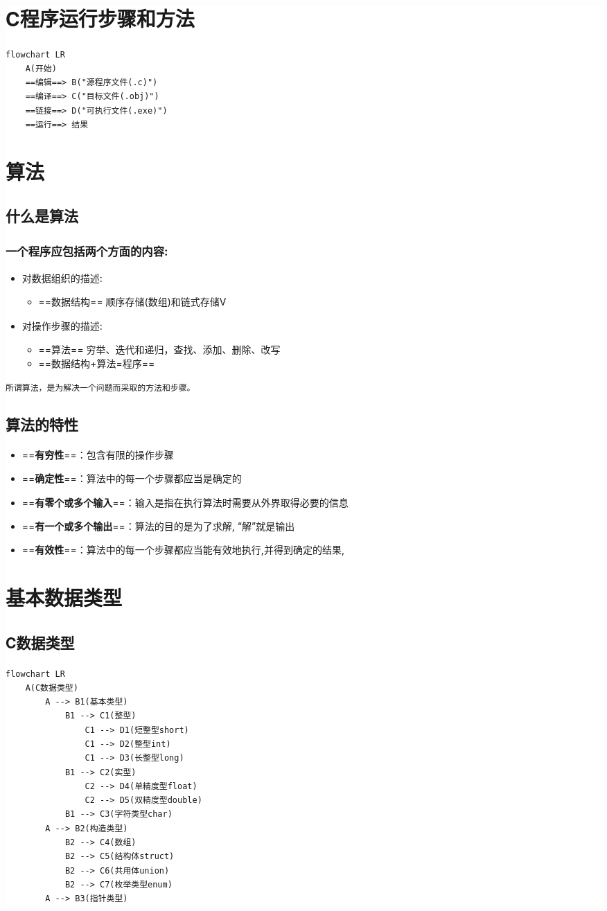 

# C程序运行步骤和方法

```mermaid
flowchart LR
	A(开始) 
	==编辑==> B("源程序文件(.c)") 
	==编译==> C("目标文件(.obj)") 
	==链接==> D("可执行文件(.exe)") 
	==运行==> 结果
```



# 算法

## 什么是算法

### 一个程序应包括两个方面的内容:

+ 对数据组织的描述:
  + ==数据结构== 顺序存储(数组)和链式存储V

+ 对操作步骤的描述:
  + ==算法== 	穷举、迭代和递归，查找、添加、删除、改写
  + ==数据结构+算法=程序==

`所谓算法，是为解决一个问题而采取的方法和步骤。`

## 算法的特性

+ ==**有穷性**==：包含有限的操作步骤

+ ==**确定性**==：算法中的每一个步骤都应当是确定的

+ ==**有零个或多个输入**==：输入是指在执行算法时需要从外界取得必要的信息

+ ==**有一个或多个输出**==：算法的目的是为了求解, “解”就是输出

+ ==**有效性**==：算法中的每一个步骤都应当能有效地执行,并得到确定的结果,

# 基本数据类型

## C数据类型

```mermaid
flowchart LR
	A(C数据类型)
        A --> B1(基本类型)
            B1 --> C1(整型)
                C1 --> D1(短整型short)
                C1 --> D2(整型int)
                C1 --> D3(长整型long)
            B1 --> C2(实型)
                C2 --> D4(单精度型float)
                C2 --> D5(双精度型double)
            B1 --> C3(字符类型char)
        A --> B2(构造类型)
            B2 --> C4(数组)
            B2 --> C5(结构体struct)
            B2 --> C6(共用体union)
            B2 --> C7(枚举类型enum)
        A --> B3(指针类型)
```